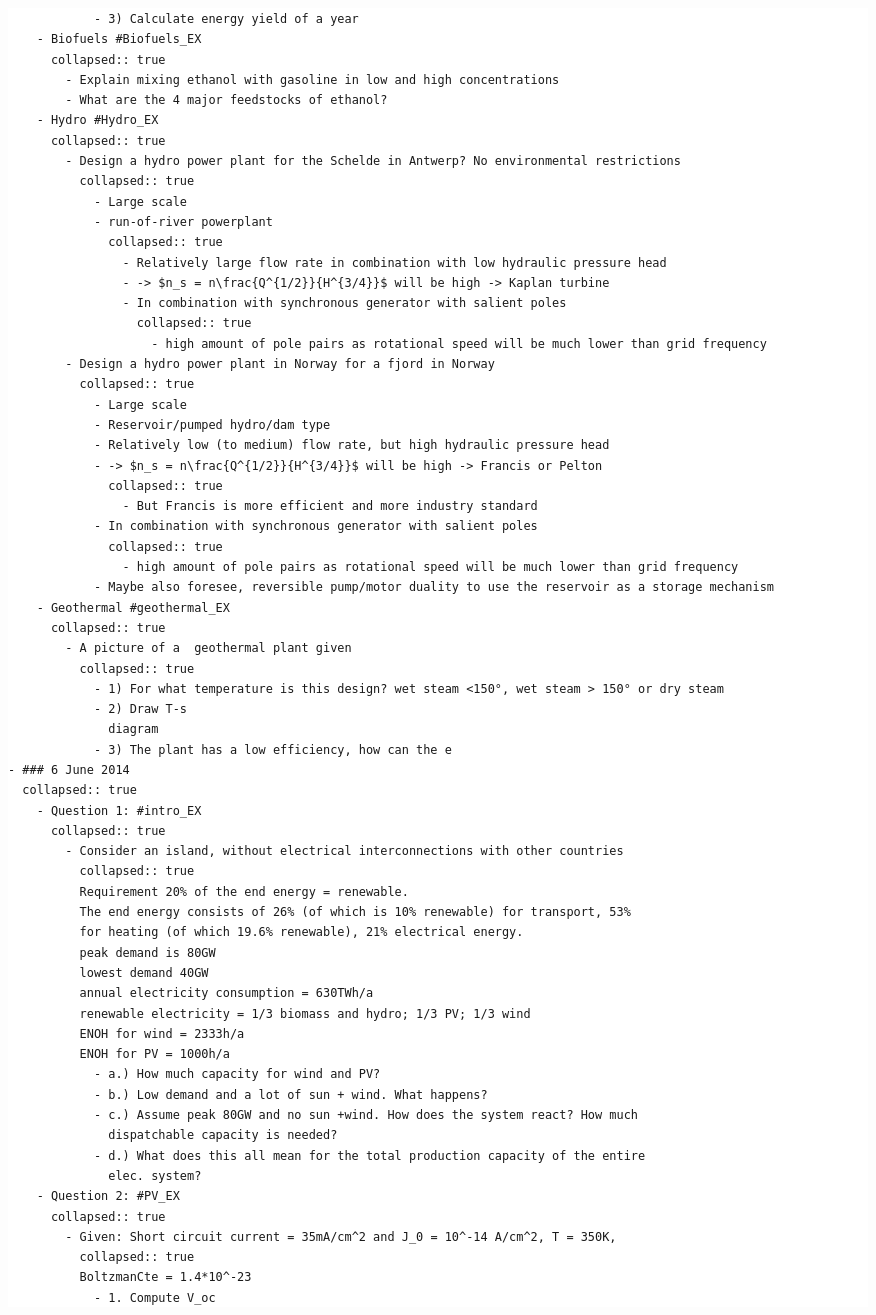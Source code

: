 				- 3) Calculate energy yield of a year
		- Biofuels #Biofuels_EX
		  collapsed:: true
			- Explain mixing ethanol with gasoline in low and high concentrations
			- What are the 4 major feedstocks of ethanol?
		- Hydro #Hydro_EX
		  collapsed:: true
			- Design a hydro power plant for the Schelde in Antwerp? No environmental restrictions
			  collapsed:: true
				- Large scale
				- run-of-river powerplant
				  collapsed:: true
					- Relatively large flow rate in combination with low hydraulic pressure head
					- -> $n_s = n\frac{Q^{1/2}}{H^{3/4}}$ will be high -> Kaplan turbine
					- In combination with synchronous generator with salient poles
					  collapsed:: true
						- high amount of pole pairs as rotational speed will be much lower than grid frequency
			- Design a hydro power plant in Norway for a fjord in Norway
			  collapsed:: true
				- Large scale
				- Reservoir/pumped hydro/dam type
				- Relatively low (to medium) flow rate, but high hydraulic pressure head
				- -> $n_s = n\frac{Q^{1/2}}{H^{3/4}}$ will be high -> Francis or Pelton
				  collapsed:: true
					- But Francis is more efficient and more industry standard
				- In combination with synchronous generator with salient poles
				  collapsed:: true
					- high amount of pole pairs as rotational speed will be much lower than grid frequency
				- Maybe also foresee, reversible pump/motor duality to use the reservoir as a storage mechanism
		- Geothermal #geothermal_EX
		  collapsed:: true
			- A picture of a  geothermal plant given
			  collapsed:: true
				- 1) For what temperature is this design? wet steam <150°, wet steam > 150° or dry steam
				- 2) Draw T-s
				  diagram
				- 3) The plant has a low efficiency, how can the e
	- ### 6 June 2014
	  collapsed:: true
		- Question 1: #intro_EX
		  collapsed:: true
			- Consider an island, without electrical interconnections with other countries
			  collapsed:: true
			  Requirement 20% of the end energy = renewable.
			  The end energy consists of 26% (of which is 10% renewable) for transport, 53%
			  for heating (of which 19.6% renewable), 21% electrical energy.
			  peak demand is 80GW
			  lowest demand 40GW
			  annual electricity consumption = 630TWh/a
			  renewable electricity = 1/3 biomass and hydro; 1/3 PV; 1/3 wind
			  ENOH for wind = 2333h/a
			  ENOH for PV = 1000h/a
				- a.) How much capacity for wind and PV?
				- b.) Low demand and a lot of sun + wind. What happens?
				- c.) Assume peak 80GW and no sun +wind. How does the system react? How much
				  dispatchable capacity is needed?
				- d.) What does this all mean for the total production capacity of the entire
				  elec. system?
		- Question 2: #PV_EX
		  collapsed:: true
			- Given: Short circuit current = 35mA/cm^2 and J_0 = 10^-14 A/cm^2, T = 350K,
			  collapsed:: true
			  BoltzmanCte = 1.4*10^-23
				- 1. Compute V_oc